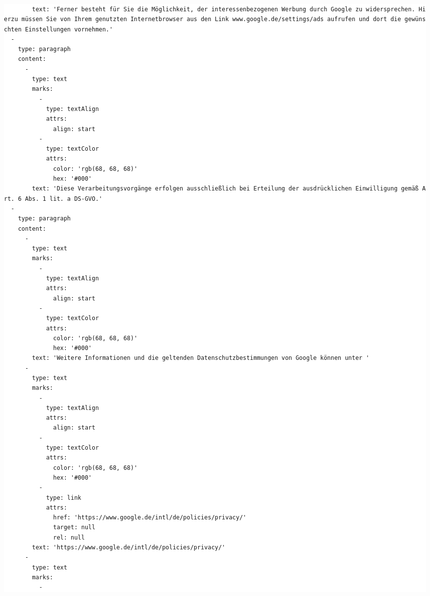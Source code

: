             text: 'Ferner besteht für Sie die Möglichkeit, der interessenbezogenen Werbung durch Google zu widersprechen. Hierzu müssen Sie von Ihrem genutzten Internetbrowser aus den Link www.google.de/settings/ads aufrufen und dort die gewünschten Einstellungen vornehmen.'
      -
        type: paragraph
        content:
          -
            type: text
            marks:
              -
                type: textAlign
                attrs:
                  align: start
              -
                type: textColor
                attrs:
                  color: 'rgb(68, 68, 68)'
                  hex: '#000'
            text: 'Diese Verarbeitungsvorgänge erfolgen ausschließlich bei Erteilung der ausdrücklichen Einwilligung gemäß Art. 6 Abs. 1 lit. a DS-GVO.'
      -
        type: paragraph
        content:
          -
            type: text
            marks:
              -
                type: textAlign
                attrs:
                  align: start
              -
                type: textColor
                attrs:
                  color: 'rgb(68, 68, 68)'
                  hex: '#000'
            text: 'Weitere Informationen und die geltenden Datenschutzbestimmungen von Google können unter '
          -
            type: text
            marks:
              -
                type: textAlign
                attrs:
                  align: start
              -
                type: textColor
                attrs:
                  color: 'rgb(68, 68, 68)'
                  hex: '#000'
              -
                type: link
                attrs:
                  href: 'https://www.google.de/intl/de/policies/privacy/'
                  target: null
                  rel: null
            text: 'https://www.google.de/intl/de/policies/privacy/'
          -
            type: text
            marks:
              -
